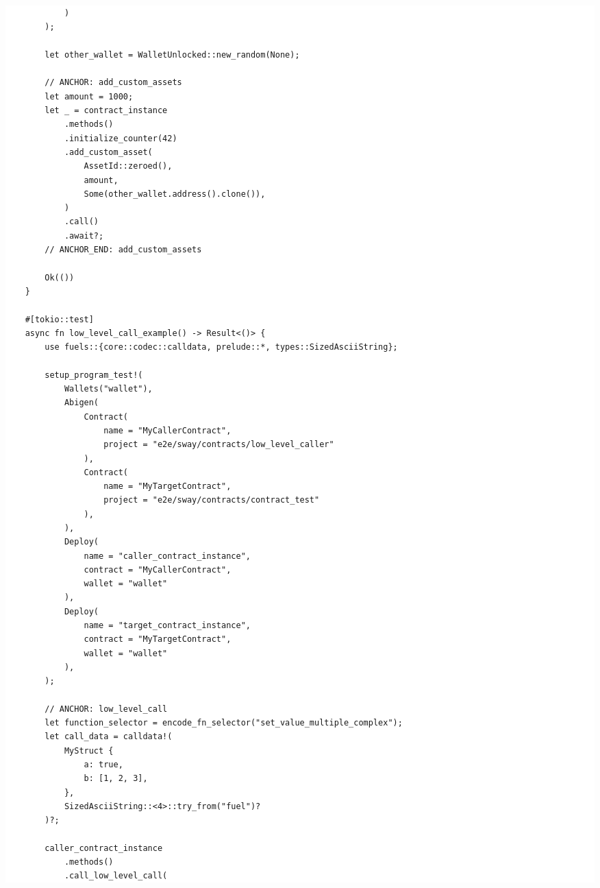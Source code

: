 ```rust,ignore
            )
        );

        let other_wallet = WalletUnlocked::new_random(None);

        // ANCHOR: add_custom_assets
        let amount = 1000;
        let _ = contract_instance
            .methods()
            .initialize_counter(42)
            .add_custom_asset(
                AssetId::zeroed(),
                amount,
                Some(other_wallet.address().clone()),
            )
            .call()
            .await?;
        // ANCHOR_END: add_custom_assets

        Ok(())
    }

    #[tokio::test]
    async fn low_level_call_example() -> Result<()> {
        use fuels::{core::codec::calldata, prelude::*, types::SizedAsciiString};

        setup_program_test!(
            Wallets("wallet"),
            Abigen(
                Contract(
                    name = "MyCallerContract",
                    project = "e2e/sway/contracts/low_level_caller"
                ),
                Contract(
                    name = "MyTargetContract",
                    project = "e2e/sway/contracts/contract_test"
                ),
            ),
            Deploy(
                name = "caller_contract_instance",
                contract = "MyCallerContract",
                wallet = "wallet"
            ),
            Deploy(
                name = "target_contract_instance",
                contract = "MyTargetContract",
                wallet = "wallet"
            ),
        );

        // ANCHOR: low_level_call
        let function_selector = encode_fn_selector("set_value_multiple_complex");
        let call_data = calldata!(
            MyStruct {
                a: true,
                b: [1, 2, 3],
            },
            SizedAsciiString::<4>::try_from("fuel")?
        )?;

        caller_contract_instance
            .methods()
            .call_low_level_call(
```
